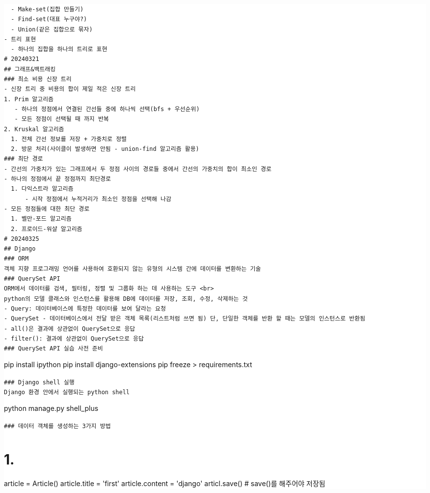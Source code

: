 ```
  - Make-set(집합 만들기)
  - Find-set(대표 누구야?)
  - Union(같은 집합으로 묶자)
- 트리 표현
  - 하나의 집합을 하나의 트리로 표현
# 20240321
## 그래프&백트래킹
### 최소 비용 신장 트리
- 신장 트리 중 비용의 합이 제일 적은 신장 트리
1. Prim 알고리즘
   - 하나의 정점에서 연결된 간선들 중에 하나씩 선택(bfs + 우선순위)
   - 모든 정점이 선택될 때 까지 반복
2. Kruskal 알고리즘
  1. 전체 간선 정보를 저장 + 가중치로 정렬
  2. 방문 처리(사이클이 발생하면 안됨 - union-find 알고리즘 활용)
### 최단 경로
- 간선의 가중치가 있는 그래프에서 두 정점 사이의 경로들 중에서 간선의 가중치의 합이 최소인 경로
- 하나의 정점에서 끝 정점까지 최단경로
  1. 다익스트라 알고리즘
      - 시작 정점에서 누적거리가 최소인 정점을 선택해 나감
- 모든 정점들에 대한 최단 경로
  1. 벨만-포드 알고리즘
  2. 프로이드-워샬 알고리즘
# 20240325
## Django
### ORM
객체 지향 프로그래밍 언어를 사용하여 호환되지 않는 유형의 시스템 간에 데이터를 변환하는 기술
### QuerySet API
ORM에서 데이터를 검색, 필터링, 정렬 및 그룹화 하는 데 사용하는 도구 <br>
python의 모델 클래스와 인스턴스를 활용해 DB에 데이터를 저장, 조회, 수정, 삭제하는 것
- Query: 데이터베이스에 특정한 데이터를 보여 달라는 요청
- QuerySet - 데이터베이스에서 전달 받은 객체 목록(리스트처럼 쓰면 됨) 단, 단일한 객체를 반환 할 때는 모델의 인스턴스로 반환됨
- all()은 결과에 상관없이 QuerySet으로 응답
- filter(): 결과에 상관없이 QuerySet으로 응답
### QuerySet API 실습 사전 준비
```
pip install ipython
pip install django-extensions
pip freeze > requirements.txt
```
### Django shell 실행
Django 환경 안에서 실행되는 python shell
```
python manage.py shell_plus
```
### 데이터 객체를 생성하는 3가지 방법
```
# 1. 
article = Article()
article.title = 'first'
article.content = 'django'
articl.save()  # save()를 해주어야 저장됨
